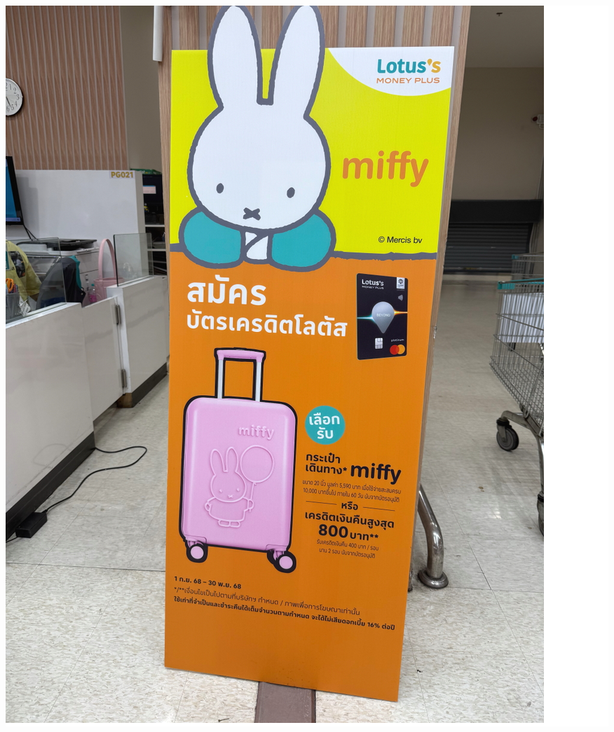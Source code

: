 <a href="20250914_042.JPG" target="_blank"><img src="20250914_042.JPG" alt="サンプル画像" class="responsive-media"></a>
    